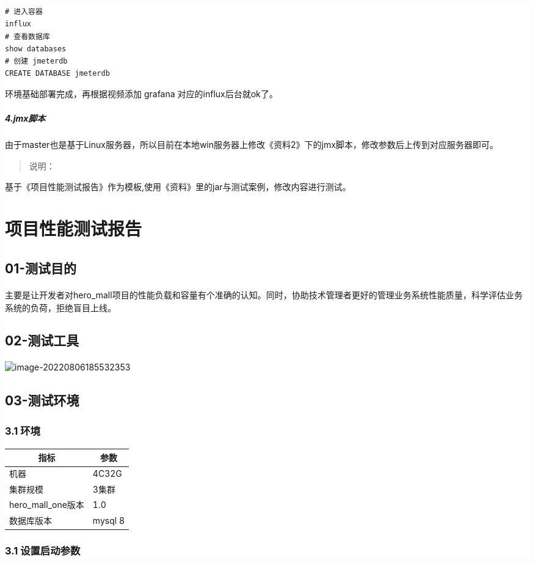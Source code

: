 ```shell
# 进入容器
influx
# 查看数据库
show databases
# 创建 jmeterdb
CREATE DATABASE jmeterdb
```

环境基础部署完成，再根据视频添加 grafana 对应的influx后台就ok了。



##### 4.jmx脚本

由于master也是基于Linux服务器，所以目前在本地win服务器上修改《资料2》下的jmx脚本，修改参数后上传到对应服务器即可。









> 说明：

基于《项目性能测试报告》作为模板,使用《资料》里的jar与测试案例，修改内容进行测试。



# 项目性能测试报告

## 01-测试目的

主要是让开发者对hero_mall项目的性能负载和容量有个准确的认知。同时，协助技术管理者更好的管理业务系统性能质量，科学评估业务系统的负荷，拒绝盲目上线。

## 02-测试工具

![image-20220806185532353](.\picture\图.jpg)

## 03-测试环境

### 3.1 环境

| 指标              | 参数    |
| ----------------- | ------- |
| 机器              | 4C32G   |
| 集群规模          | 3集群   |
| hero_mall_one版本 | 1.0     |
| 数据库版本        | mysql 8 |

### 3.1 设置启动参数
